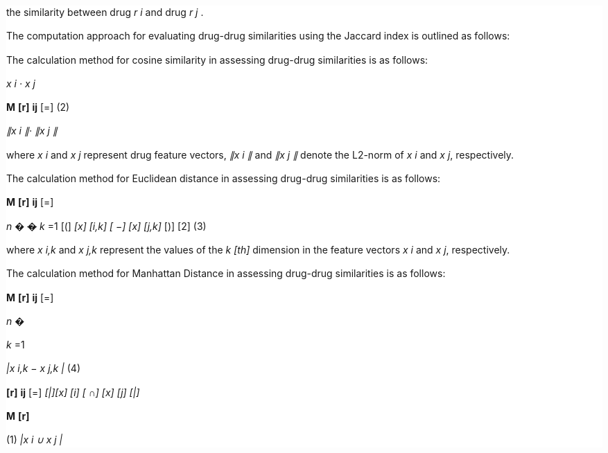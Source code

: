 the similarity between drug _r_ _i_ and drug _r_ _j_ .

The computation approach for evaluating drug-drug similarities using the Jaccard index is outlined as follows:



The calculation method for cosine similarity in assessing
drug-drug similarities is as follows:


_x_ _i_ _· x_ _j_

**M** **[r]** **ij** [=] (2)

_∥x_ _i_ _∥· ∥x_ _j_ _∥_


where _x_ _i_ and _x_ _j_ represent drug feature vectors, _∥x_ _i_ _∥_ and _∥x_ _j_ _∥_
denote the L2-norm of _x_ _i_ and _x_ _j_, respectively.

The calculation method for Euclidean distance in assessing
drug-drug similarities is as follows:



**M** **[r]** **ij** [=]



_n_
� ~~�~~ _k_ =1 [(] _[x]_ _[i,k]_ _[ −]_ _[x]_ _[j,k]_ [)] [2] (3)



where _x_ _i,k_ and _x_ _j,k_ represent the values of the _k_ _[th]_ dimension in
the feature vectors _x_ _i_ and _x_ _j_, respectively.

The calculation method for Manhattan Distance in assessing
drug-drug similarities is as follows:



**M** **[r]** **ij** [=]



_n_
�


_k_ =1



_|x_ _i,k_ _−_ _x_ _j,k_ _|_ (4)




**[r]** **ij** [=] _[|][x]_ _[i]_ _[ ∩]_ _[x]_ _[j]_ _[|]_



**M** **[r]**



(1)
_|x_ _i_ _∪_ _x_ _j_ _|_
